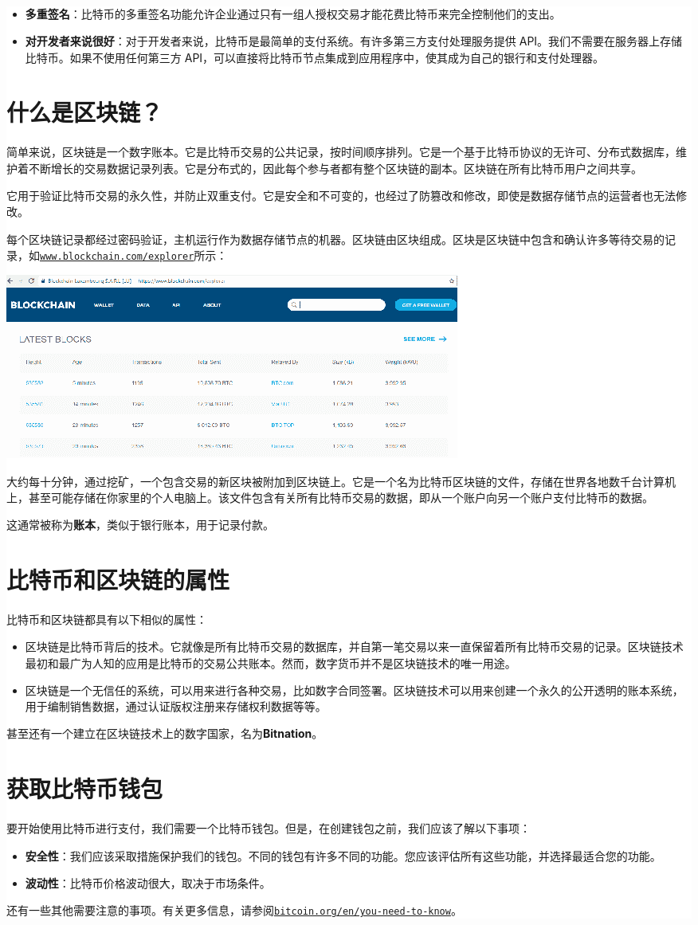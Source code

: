 +   **多重签名**：比特币的多重签名功能允许企业通过只有一组人授权交易才能花费比特币来完全控制他们的支出。

+   **对开发者来说很好**：对于开发者来说，比特币是最简单的支付系统。有许多第三方支付处理服务提供 API。我们不需要在服务器上存储比特币。如果不使用任何第三方 API，可以直接将比特币节点集成到应用程序中，使其成为自己的银行和支付处理器。

# 什么是区块链？

简单来说，区块链是一个数字账本。它是比特币交易的公共记录，按时间顺序排列。它是一个基于比特币协议的无许可、分布式数据库，维护着不断增长的交易数据记录列表。它是分布式的，因此每个参与者都有整个区块链的副本。区块链在所有比特币用户之间共享。

它用于验证比特币交易的永久性，并防止双重支付。它是安全和不可变的，也经过了防篡改和修改，即使是数据存储节点的运营者也无法修改。

每个区块链记录都经过密码验证，主机运行作为数据存储节点的机器。区块链由区块组成。区块是区块链中包含和确认许多等待交易的记录，如[`www.blockchain.com/explorer`](https://www.blockchain.com/explorer)所示：

![](img/c8ef1b65-d3be-4a1f-b4c0-dbdd0037e517.png)

大约每十分钟，通过挖矿，一个包含交易的新区块被附加到区块链上。它是一个名为比特币区块链的文件，存储在世界各地数千台计算机上，甚至可能存储在你家里的个人电脑上。该文件包含有关所有比特币交易的数据，即从一个账户向另一个账户支付比特币的数据。

这通常被称为**账本**，类似于银行账本，用于记录付款。

# 比特币和区块链的属性

比特币和区块链都具有以下相似的属性：

+   区块链是比特币背后的技术。它就像是所有比特币交易的数据库，并自第一笔交易以来一直保留着所有比特币交易的记录。区块链技术最初和最广为人知的应用是比特币的交易公共账本。然而，数字货币并不是区块链技术的唯一用途。

+   区块链是一个无信任的系统，可以用来进行各种交易，比如数字合同签署。区块链技术可以用来创建一个永久的公开透明的账本系统，用于编制销售数据，通过认证版权注册来存储权利数据等等。

甚至还有一个建立在区块链技术上的数字国家，名为**Bitnation**。

# 获取比特币钱包

要开始使用比特币进行支付，我们需要一个比特币钱包。但是，在创建钱包之前，我们应该了解以下事项：

+   **安全性**：我们应该采取措施保护我们的钱包。不同的钱包有许多不同的功能。您应该评估所有这些功能，并选择最适合您的功能。

+   **波动性**：比特币价格波动很大，取决于市场条件。

还有一些其他需要注意的事项。有关更多信息，请参阅[`bitcoin.org/en/you-need-to-know`](https://bitcoin.org/en/you-need-to-know)。
